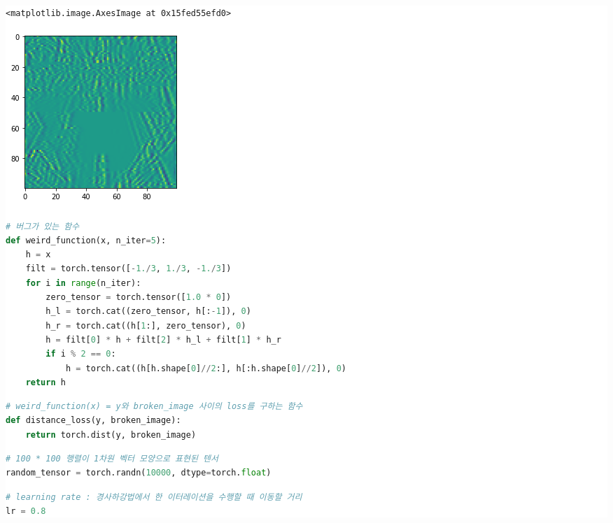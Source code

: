 


    <matplotlib.image.AxesImage at 0x15fed55efd0>




    
![png](output_32_1.png)
    



```python
# 버그가 있는 함수
def weird_function(x, n_iter=5):
    h = x
    filt = torch.tensor([-1./3, 1./3, -1./3])
    for i in range(n_iter):
        zero_tensor = torch.tensor([1.0 * 0])
        h_l = torch.cat((zero_tensor, h[:-1]), 0)
        h_r = torch.cat((h[1:], zero_tensor), 0)
        h = filt[0] * h + filt[2] * h_l + filt[1] * h_r
        if i % 2 == 0:
            h = torch.cat((h[h.shape[0]//2:], h[:h.shape[0]//2]), 0)
    return h
```


```python
# weird_function(x) = y와 broken_image 사이의 loss를 구하는 함수
def distance_loss(y, broken_image):
    return torch.dist(y, broken_image)
```


```python
# 100 * 100 행렬이 1차원 벡터 모양으로 표현된 텐서
random_tensor = torch.randn(10000, dtype=torch.float)
```


```python
# learning rate : 경사하강법에서 한 이터레이션을 수행할 때 이동할 거리
lr = 0.8
```
